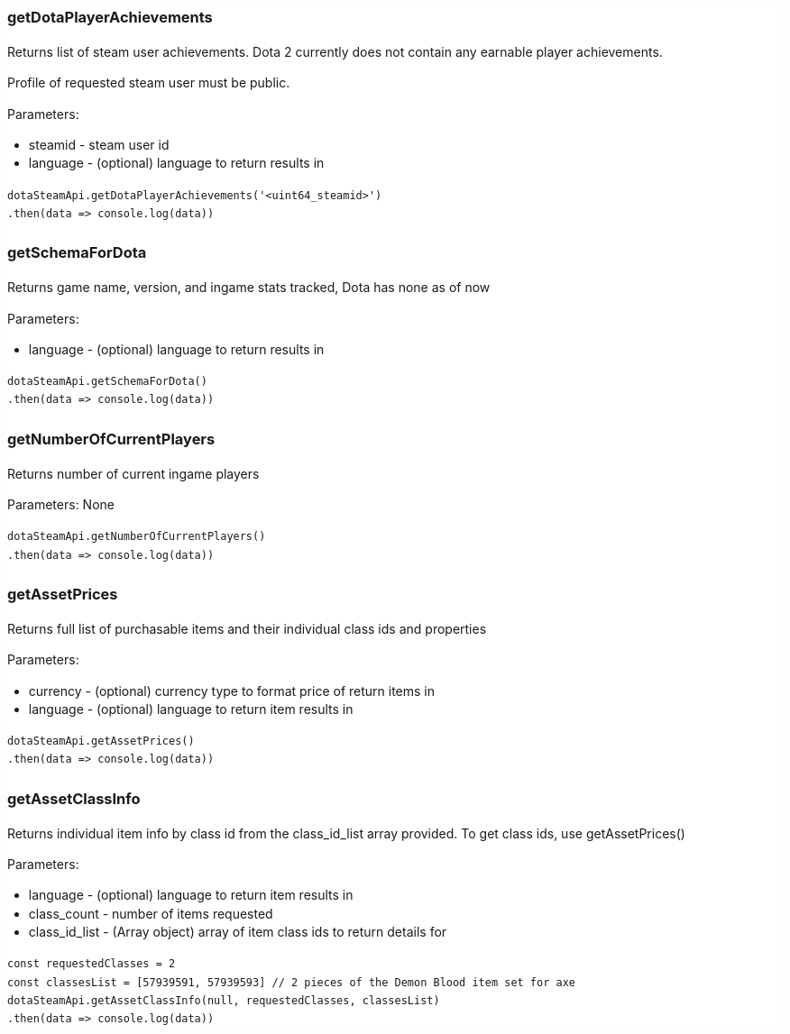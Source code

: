 ### getDotaPlayerAchievements
Returns list of steam user achievements. Dota 2 currently does not contain any earnable player achievements.

Profile of requested steam user must be public.

Parameters:
* steamid - steam user id
* language - (optional) language to return results in
```
dotaSteamApi.getDotaPlayerAchievements('<uint64_steamid>')
.then(data => console.log(data))
```

### getSchemaForDota
Returns game name, version, and ingame stats tracked, Dota has none as of now

Parameters:
* language - (optional) language to return results in
```
dotaSteamApi.getSchemaForDota()
.then(data => console.log(data))
```

### getNumberOfCurrentPlayers
Returns number of current ingame players

Parameters: None
```
dotaSteamApi.getNumberOfCurrentPlayers()
.then(data => console.log(data))
```

### getAssetPrices
Returns full list of purchasable items and their individual class ids and properties

Parameters:
* currency - (optional) currency type to format price of return items in
* language - (optional) language to return item results in
```
dotaSteamApi.getAssetPrices()
.then(data => console.log(data))
```

### getAssetClassInfo
Returns individual item info by class id from the class_id_list array provided. To get class ids, use getAssetPrices()

Parameters:
* language - (optional) language to return item results in
* class_count - number of items requested
* class_id_list - (Array object) array of item class ids to return details for
```
const requestedClasses = 2
const classesList = [57939591, 57939593] // 2 pieces of the Demon Blood item set for axe
dotaSteamApi.getAssetClassInfo(null, requestedClasses, classesList)
.then(data => console.log(data))
```
